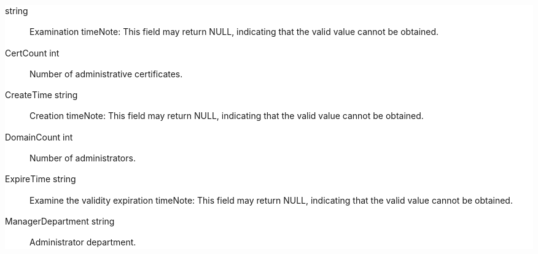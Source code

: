 </span>
        <span class="property-indicator"></span>
        <span class="property-type">string</span>
    </dt>
    <dd><p>Examination timeNote: This field may return NULL, indicating that the valid value cannot be obtained.</p>
</dd></dl>
</pulumi-choosable>
</div>

<div>
<pulumi-choosable type="language" values="go">
<dl class="resources-properties"><dt class="property-required"
            title="Required">
        <span id="certcount_go">
<a data-swiftype-name="resource-property" data-swiftype-type="text" href="#certcount_go" style="color: inherit; text-decoration: inherit;">Cert<wbr>Count</a>
</span>
        <span class="property-indicator"></span>
        <span class="property-type">int</span>
    </dt>
    <dd><p>Number of administrative certificates.</p>
</dd><dt class="property-required"
            title="Required">
        <span id="createtime_go">
<a data-swiftype-name="resource-property" data-swiftype-type="text" href="#createtime_go" style="color: inherit; text-decoration: inherit;">Create<wbr>Time</a>
</span>
        <span class="property-indicator"></span>
        <span class="property-type">string</span>
    </dt>
    <dd><p>Creation timeNote: This field may return NULL, indicating that the valid value cannot be obtained.</p>
</dd><dt class="property-required"
            title="Required">
        <span id="domaincount_go">
<a data-swiftype-name="resource-property" data-swiftype-type="text" href="#domaincount_go" style="color: inherit; text-decoration: inherit;">Domain<wbr>Count</a>
</span>
        <span class="property-indicator"></span>
        <span class="property-type">int</span>
    </dt>
    <dd><p>Number of administrators.</p>
</dd><dt class="property-required"
            title="Required">
        <span id="expiretime_go">
<a data-swiftype-name="resource-property" data-swiftype-type="text" href="#expiretime_go" style="color: inherit; text-decoration: inherit;">Expire<wbr>Time</a>
</span>
        <span class="property-indicator"></span>
        <span class="property-type">string</span>
    </dt>
    <dd><p>Examine the validity expiration timeNote: This field may return NULL, indicating that the valid value cannot be obtained.</p>
</dd><dt class="property-required"
            title="Required">
        <span id="managerdepartment_go">
<a data-swiftype-name="resource-property" data-swiftype-type="text" href="#managerdepartment_go" style="color: inherit; text-decoration: inherit;">Manager<wbr>Department</a>
</span>
        <span class="property-indicator"></span>
        <span class="property-type">string</span>
    </dt>
    <dd><p>Administrator department.</p>